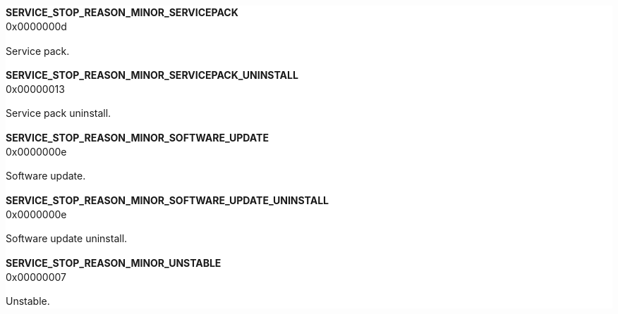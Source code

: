 </td>
</tr>
<tr>
<td width="40%"><a id="SERVICE_STOP_REASON_MINOR_SERVICEPACK"></a><a id="service_stop_reason_minor_servicepack"></a><dl>
<dt><b>SERVICE_STOP_REASON_MINOR_SERVICEPACK</b></dt>
<dt>0x0000000d</dt>
</dl>
</td>
<td width="60%">
Service pack.

</td>
</tr>
<tr>
<td width="40%"><a id="SERVICE_STOP_REASON_MINOR_SERVICEPACK_UNINSTALL"></a><a id="service_stop_reason_minor_servicepack_uninstall"></a><dl>
<dt><b>SERVICE_STOP_REASON_MINOR_SERVICEPACK_UNINSTALL</b></dt>
<dt>0x00000013</dt>
</dl>
</td>
<td width="60%">
Service pack uninstall.

</td>
</tr>
<tr>
<td width="40%"><a id="SERVICE_STOP_REASON_MINOR_SOFTWARE_UPDATE"></a><a id="service_stop_reason_minor_software_update"></a><dl>
<dt><b>SERVICE_STOP_REASON_MINOR_SOFTWARE_UPDATE</b></dt>
<dt>0x0000000e</dt>
</dl>
</td>
<td width="60%">
Software update.

</td>
</tr>
<tr>
<td width="40%"><a id="SERVICE_STOP_REASON_MINOR_SOFTWARE_UPDATE_UNINSTALL"></a><a id="service_stop_reason_minor_software_update_uninstall"></a><dl>
<dt><b>SERVICE_STOP_REASON_MINOR_SOFTWARE_UPDATE_UNINSTALL</b></dt>
<dt>0x0000000e</dt>
</dl>
</td>
<td width="60%">
Software update uninstall.

</td>
</tr>
<tr>
<td width="40%"><a id="SERVICE_STOP_REASON_MINOR_UNSTABLE"></a><a id="service_stop_reason_minor_unstable"></a><dl>
<dt><b>SERVICE_STOP_REASON_MINOR_UNSTABLE</b></dt>
<dt>0x00000007</dt>
</dl>
</td>
<td width="60%">
Unstable.
